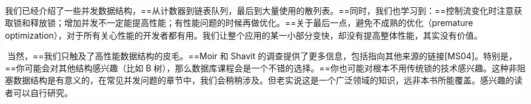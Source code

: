 ​		我们已经介绍了一些并发数据结构，==从计数器到链表队列，最后到大量使用的散列表。==同时，我们也学习到：==控制流变化时注意获取锁和释放锁；增加并发不一定能提高性能；有性能问题的时候再做优化。==关于最后一点，避免不成熟的优化（premature optimization），对于所有关心性能的开发者都有用。我们让整个应用的某一小部分变快，却没有提高整体性能，其实没有价值。

​		当然，==我们只触及了高性能数据结构的皮毛。==Moir 和 Shavit 的调查提供了更多信息，包括指向其他来源的链接[MS04]。特别是，==你可能会对其他结构感兴趣（比如 B 树），那么数据库课程会是一个不错的选择。==你也可能对根本不用传统锁的技术感兴趣。这种非阻塞数据结构是有意义的，在常见并发问题的章节中，我们会稍稍涉及。但老实说这是一个广泛领域的知识，远非本书所能覆盖。感兴趣的读者可以自行研究。